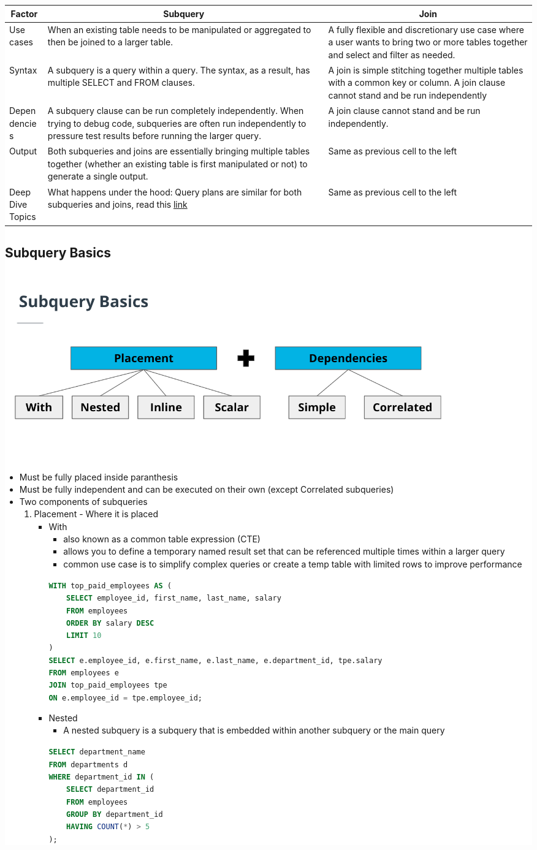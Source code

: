 |Factor|Subquery|Join|
|------|-----|--------|
|Use cases|When an existing table needs to be manipulated or aggregated to then be joined to a larger table.|A fully flexible and discretionary use case where a user wants to bring two or more tables together and select and filter as needed.|
|Syntax|A subquery is a query within a query. The syntax, as a result, has multiple SELECT and FROM clauses.|A join is simple stitching together multiple tables with a common key or column. A join clause cannot stand and be run independently|
|Dependencies|A subquery clause can be run completely independently. When trying to debug code, subqueries are often run independently to pressure test results before running the larger query.|A join clause cannot stand and be run independently.|
|Output|Both subqueries and joins are essentially bringing multiple tables together (whether an existing table is first manipulated or not) to generate a single output.|Same as previous cell to the left|
|Deep Dive Topics|What happens under the hood: Query plans are similar for both subqueries and joins, read this [link](https://www.essentialsql.com/what-is-a-query-plan/)|Same as previous cell to the left|

## Subquery Basics

![subquery basics](images/subquery_basics.png)

- Must be fully placed inside paranthesis
- Must be fully independent and can be executed on their own (except Correlated subqueries)
- Two components of subqueries
    1. Placement - Where it is placed
        - With
            - also known as a common table expression (CTE)
            - allows you to define a temporary named result set that can be referenced multiple times within a larger query
            - common use case is to simplify complex queries or create a temp table with limited rows to improve performance
            ```sql
            WITH top_paid_employees AS (
                SELECT employee_id, first_name, last_name, salary
                FROM employees
                ORDER BY salary DESC
                LIMIT 10
            )
            SELECT e.employee_id, e.first_name, e.last_name, e.department_id, tpe.salary
            FROM employees e
            JOIN top_paid_employees tpe
            ON e.employee_id = tpe.employee_id;
            ```
        - Nested
            - A nested subquery is a subquery that is embedded within another subquery or the main query
            ```sql
            SELECT department_name
            FROM departments d
            WHERE department_id IN (
                SELECT department_id
                FROM employees
                GROUP BY department_id
                HAVING COUNT(*) > 5
            );